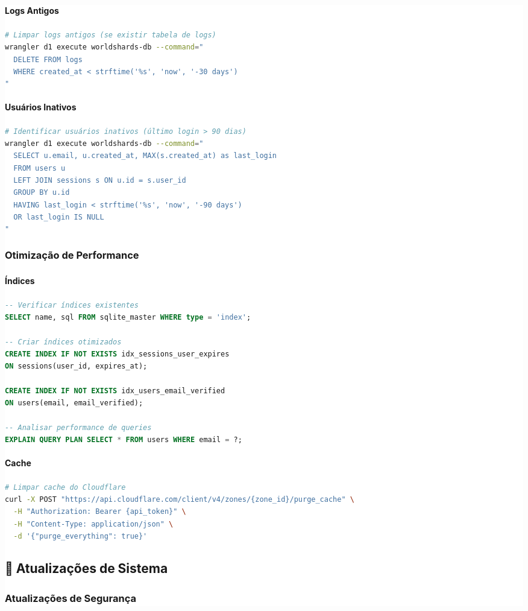 #### Logs Antigos
```bash
# Limpar logs antigos (se existir tabela de logs)
wrangler d1 execute worldshards-db --command="
  DELETE FROM logs 
  WHERE created_at < strftime('%s', 'now', '-30 days')
"
```

#### Usuários Inativos
```bash
# Identificar usuários inativos (último login > 90 dias)
wrangler d1 execute worldshards-db --command="
  SELECT u.email, u.created_at, MAX(s.created_at) as last_login
  FROM users u
  LEFT JOIN sessions s ON u.id = s.user_id
  GROUP BY u.id
  HAVING last_login < strftime('%s', 'now', '-90 days')
  OR last_login IS NULL
"
```

### Otimização de Performance

#### Índices
```sql
-- Verificar índices existentes
SELECT name, sql FROM sqlite_master WHERE type = 'index';

-- Criar índices otimizados
CREATE INDEX IF NOT EXISTS idx_sessions_user_expires 
ON sessions(user_id, expires_at);

CREATE INDEX IF NOT EXISTS idx_users_email_verified 
ON users(email, email_verified);

-- Analisar performance de queries
EXPLAIN QUERY PLAN SELECT * FROM users WHERE email = ?;
```

#### Cache
```bash
# Limpar cache do Cloudflare
curl -X POST "https://api.cloudflare.com/client/v4/zones/{zone_id}/purge_cache" \
  -H "Authorization: Bearer {api_token}" \
  -H "Content-Type: application/json" \
  -d '{"purge_everything": true}'
```

## 🔄 Atualizações de Sistema

### Atualizações de Segurança
